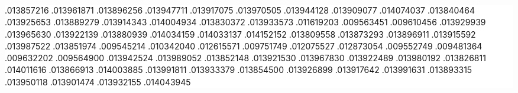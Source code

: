 .013857216
.013961871
.013896256
.013947711
.013917075
.013970505
.013944128
.013909077
.014074037
.013840464
.013925653
.013889279
.013914343
.014004934
.013830372
.013933573
.011619203
.009563451
.009610456
.013929939
.013965630
.013922139
.013880939
.014034159
.014033137
.014152152
.013809558
.013873293
.013896911
.013915592
.013987522
.013851974
.009545214
.010342040
.012615571
.009751749
.012075527
.012873054
.009552749
.009481364
.009632202
.009564900
.013942524
.013989052
.013852148
.013921530
.013967830
.013922489
.013980192
.013826811
.014011616
.013866913
.014003885
.013991811
.013933379
.013854500
.013926899
.013917642
.013991631
.013893315
.013950118
.013901474
.013932155
.014043945